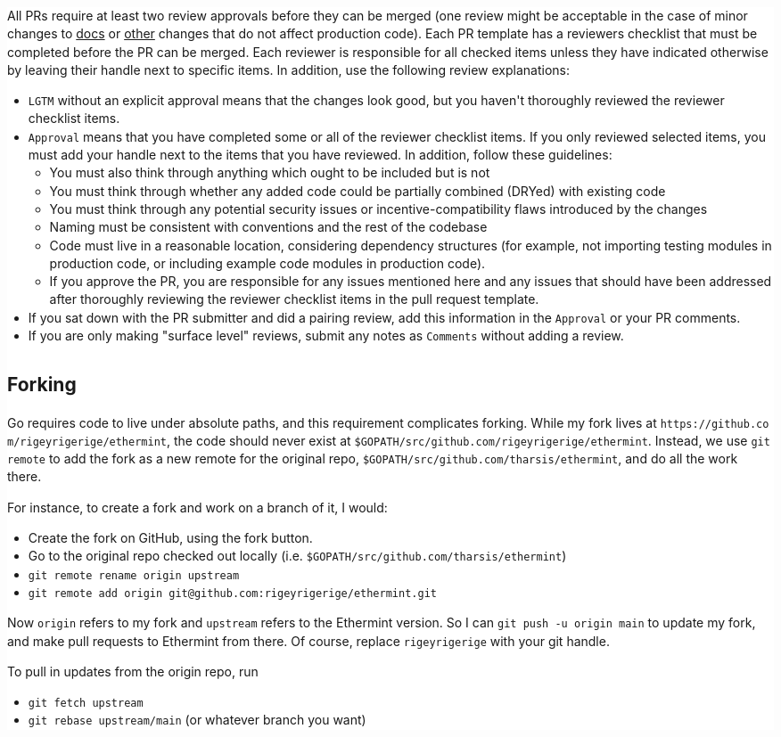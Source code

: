 All PRs require at least two review approvals before they can be merged (one review might be acceptable in
the case of minor changes to [docs](./.github/PULL_REQUEST_TEMPLATE/docs.md) or [other](./.github/PULL_REQUEST_TEMPLATE/other.md) changes that do not affect production code). Each PR template has a reviewers checklist that must be completed before the PR can be merged. Each reviewer is responsible
for all checked items unless they have indicated otherwise by leaving their handle next to specific
items. In addition, use the following review explanations:

- `LGTM` without an explicit approval means that the changes look good, but you haven't thoroughly reviewed the reviewer checklist items.
- `Approval` means that you have completed some or all of the reviewer checklist items. If you only reviewed selected items, you must add your handle next to the items that you have reviewed. In addition, follow these guidelines:
  - You must also think through anything which ought to be included but is not
  - You must think through whether any added code could be partially combined (DRYed) with existing code
  - You must think through any potential security issues or incentive-compatibility flaws introduced by the changes
  - Naming must be consistent with conventions and the rest of the codebase
  - Code must live in a reasonable location, considering dependency structures (for example, not importing testing modules in production code, or including example code modules in production code).
  - If you approve the PR, you are responsible for any issues mentioned here and any issues that should have been addressed after thoroughly reviewing the reviewer checklist items in the pull request template.
- If you sat down with the PR submitter and did a pairing review, add this information in the `Approval` or your PR comments.
- If you are only making "surface level" reviews, submit any notes as `Comments` without adding a review.

## Forking

Go requires code to live under absolute paths, and this requirement complicates forking.
While my fork lives at `https://github.com/rigeyrigerige/ethermint`,
the code should never exist at `$GOPATH/src/github.com/rigeyrigerige/ethermint`.
Instead, we use `git remote` to add the fork as a new remote for the original repo,
`$GOPATH/src/github.com/tharsis/ethermint`, and do all the work there.

For instance, to create a fork and work on a branch of it, I would:

- Create the fork on GitHub, using the fork button.
- Go to the original repo checked out locally (i.e. `$GOPATH/src/github.com/tharsis/ethermint`)
- `git remote rename origin upstream`
- `git remote add origin git@github.com:rigeyrigerige/ethermint.git`

Now `origin` refers to my fork and `upstream` refers to the Ethermint version.
So I can `git push -u origin main` to update my fork, and make pull requests to Ethermint from there.
Of course, replace `rigeyrigerige` with your git handle.

To pull in updates from the origin repo, run

- `git fetch upstream`
- `git rebase upstream/main` (or whatever branch you want)
